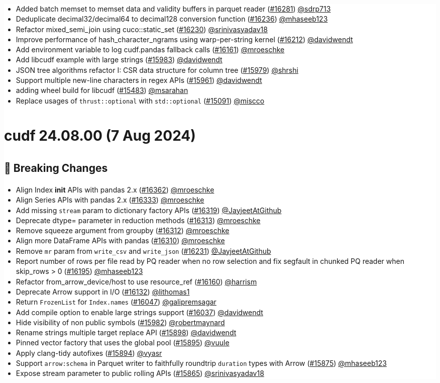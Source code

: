 - Added batch memset to memset data and validity buffers in parquet reader ([#16281](https://github.com/rapidsai/cudf/pull/16281)) [@sdrp713](https://github.com/sdrp713)
- Deduplicate decimal32/decimal64 to decimal128 conversion function ([#16236](https://github.com/rapidsai/cudf/pull/16236)) [@mhaseeb123](https://github.com/mhaseeb123)
- Refactor mixed_semi_join using cuco::static_set ([#16230](https://github.com/rapidsai/cudf/pull/16230)) [@srinivasyadav18](https://github.com/srinivasyadav18)
- Improve performance of hash_character_ngrams using warp-per-string kernel ([#16212](https://github.com/rapidsai/cudf/pull/16212)) [@davidwendt](https://github.com/davidwendt)
- Add environment variable to log cudf.pandas fallback calls ([#16161](https://github.com/rapidsai/cudf/pull/16161)) [@mroeschke](https://github.com/mroeschke)
- Add libcudf example with large strings ([#15983](https://github.com/rapidsai/cudf/pull/15983)) [@davidwendt](https://github.com/davidwendt)
- JSON tree algorithms refactor I: CSR data structure for column tree ([#15979](https://github.com/rapidsai/cudf/pull/15979)) [@shrshi](https://github.com/shrshi)
- Support multiple new-line characters in regex APIs ([#15961](https://github.com/rapidsai/cudf/pull/15961)) [@davidwendt](https://github.com/davidwendt)
- adding wheel build for libcudf ([#15483](https://github.com/rapidsai/cudf/pull/15483)) [@msarahan](https://github.com/msarahan)
- Replace usages of `thrust::optional` with `std::optional` ([#15091](https://github.com/rapidsai/cudf/pull/15091)) [@miscco](https://github.com/miscco)

# cudf 24.08.00 (7 Aug 2024)

## 🚨 Breaking Changes

- Align Index __init__ APIs with pandas 2.x ([#16362](https://github.com/rapidsai/cudf/pull/16362)) [@mroeschke](https://github.com/mroeschke)
- Align Series APIs with pandas 2.x ([#16333](https://github.com/rapidsai/cudf/pull/16333)) [@mroeschke](https://github.com/mroeschke)
- Add missing `stream` param to dictionary factory APIs ([#16319](https://github.com/rapidsai/cudf/pull/16319)) [@JayjeetAtGithub](https://github.com/JayjeetAtGithub)
- Deprecate dtype= parameter in reduction methods ([#16313](https://github.com/rapidsai/cudf/pull/16313)) [@mroeschke](https://github.com/mroeschke)
- Remove squeeze argument from groupby ([#16312](https://github.com/rapidsai/cudf/pull/16312)) [@mroeschke](https://github.com/mroeschke)
- Align more DataFrame APIs with pandas ([#16310](https://github.com/rapidsai/cudf/pull/16310)) [@mroeschke](https://github.com/mroeschke)
- Remove `mr` param from `write_csv` and `write_json` ([#16231](https://github.com/rapidsai/cudf/pull/16231)) [@JayjeetAtGithub](https://github.com/JayjeetAtGithub)
- Report number of rows per file read by PQ reader when no row selection and fix segfault in chunked PQ reader when skip_rows &gt; 0 ([#16195](https://github.com/rapidsai/cudf/pull/16195)) [@mhaseeb123](https://github.com/mhaseeb123)
- Refactor from_arrow_device/host to use resource_ref ([#16160](https://github.com/rapidsai/cudf/pull/16160)) [@harrism](https://github.com/harrism)
- Deprecate Arrow support in I/O ([#16132](https://github.com/rapidsai/cudf/pull/16132)) [@lithomas1](https://github.com/lithomas1)
- Return `FrozenList` for `Index.names` ([#16047](https://github.com/rapidsai/cudf/pull/16047)) [@galipremsagar](https://github.com/galipremsagar)
- Add compile option to enable large strings support ([#16037](https://github.com/rapidsai/cudf/pull/16037)) [@davidwendt](https://github.com/davidwendt)
- Hide visibility of non public symbols ([#15982](https://github.com/rapidsai/cudf/pull/15982)) [@robertmaynard](https://github.com/robertmaynard)
- Rename strings multiple target replace API ([#15898](https://github.com/rapidsai/cudf/pull/15898)) [@davidwendt](https://github.com/davidwendt)
- Pinned vector factory that uses the global pool ([#15895](https://github.com/rapidsai/cudf/pull/15895)) [@vuule](https://github.com/vuule)
- Apply clang-tidy autofixes ([#15894](https://github.com/rapidsai/cudf/pull/15894)) [@vyasr](https://github.com/vyasr)
- Support `arrow:schema` in Parquet writer to faithfully roundtrip `duration` types with Arrow ([#15875](https://github.com/rapidsai/cudf/pull/15875)) [@mhaseeb123](https://github.com/mhaseeb123)
- Expose stream parameter to public rolling APIs ([#15865](https://github.com/rapidsai/cudf/pull/15865)) [@srinivasyadav18](https://github.com/srinivasyadav18)